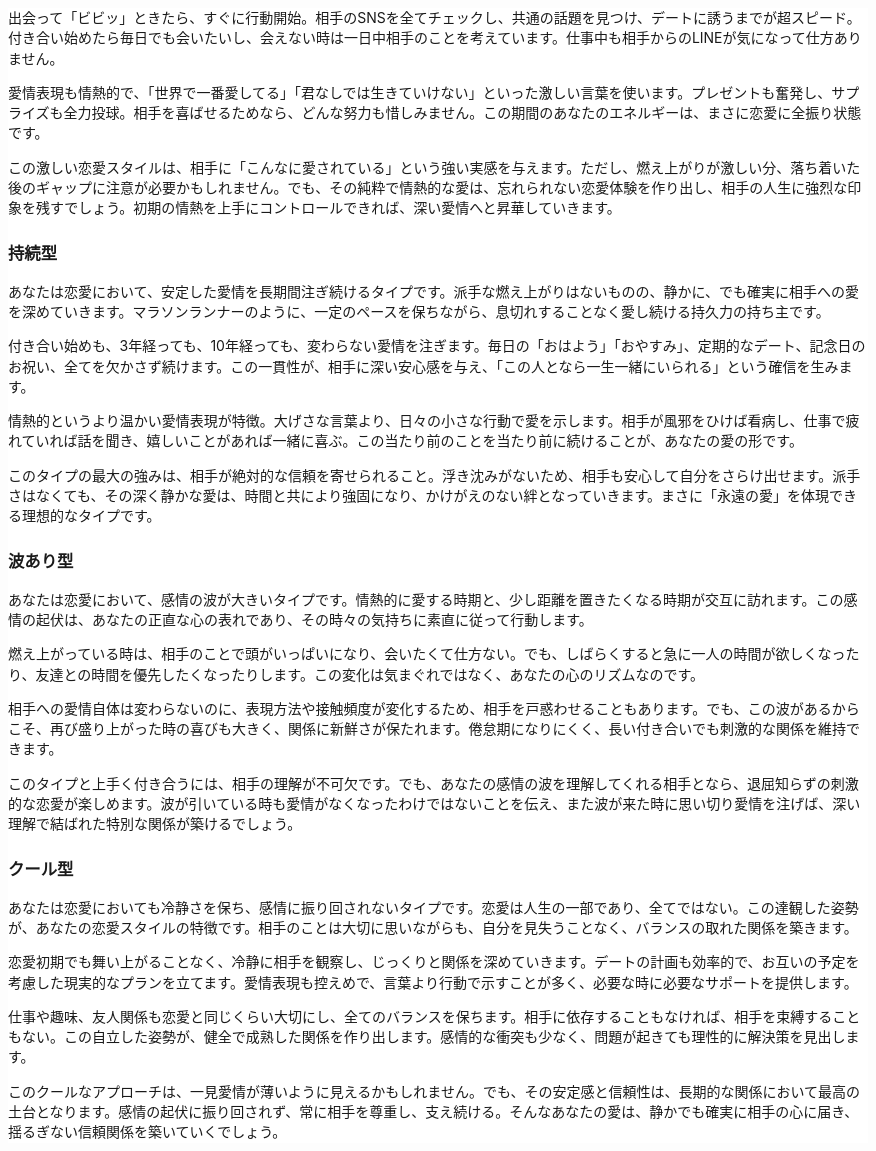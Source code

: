 出会って「ビビッ」ときたら、すぐに行動開始。相手のSNSを全てチェックし、共通の話題を見つけ、デートに誘うまでが超スピード。付き合い始めたら毎日でも会いたいし、会えない時は一日中相手のことを考えています。仕事中も相手からのLINEが気になって仕方ありません。

愛情表現も情熱的で、「世界で一番愛してる」「君なしでは生きていけない」といった激しい言葉を使います。プレゼントも奮発し、サプライズも全力投球。相手を喜ばせるためなら、どんな努力も惜しみません。この期間のあなたのエネルギーは、まさに恋愛に全振り状態です。

この激しい恋愛スタイルは、相手に「こんなに愛されている」という強い実感を与えます。ただし、燃え上がりが激しい分、落ち着いた後のギャップに注意が必要かもしれません。でも、その純粋で情熱的な愛は、忘れられない恋愛体験を作り出し、相手の人生に強烈な印象を残すでしょう。初期の情熱を上手にコントロールできれば、深い愛情へと昇華していきます。

### 持続型
あなたは恋愛において、安定した愛情を長期間注ぎ続けるタイプです。派手な燃え上がりはないものの、静かに、でも確実に相手への愛を深めていきます。マラソンランナーのように、一定のペースを保ちながら、息切れすることなく愛し続ける持久力の持ち主です。

付き合い始めも、3年経っても、10年経っても、変わらない愛情を注ぎます。毎日の「おはよう」「おやすみ」、定期的なデート、記念日のお祝い、全てを欠かさず続けます。この一貫性が、相手に深い安心感を与え、「この人となら一生一緒にいられる」という確信を生みます。

情熱的というより温かい愛情表現が特徴。大げさな言葉より、日々の小さな行動で愛を示します。相手が風邪をひけば看病し、仕事で疲れていれば話を聞き、嬉しいことがあれば一緒に喜ぶ。この当たり前のことを当たり前に続けることが、あなたの愛の形です。

このタイプの最大の強みは、相手が絶対的な信頼を寄せられること。浮き沈みがないため、相手も安心して自分をさらけ出せます。派手さはなくても、その深く静かな愛は、時間と共により強固になり、かけがえのない絆となっていきます。まさに「永遠の愛」を体現できる理想的なタイプです。

### 波あり型
あなたは恋愛において、感情の波が大きいタイプです。情熱的に愛する時期と、少し距離を置きたくなる時期が交互に訪れます。この感情の起伏は、あなたの正直な心の表れであり、その時々の気持ちに素直に従って行動します。

燃え上がっている時は、相手のことで頭がいっぱいになり、会いたくて仕方ない。でも、しばらくすると急に一人の時間が欲しくなったり、友達との時間を優先したくなったりします。この変化は気まぐれではなく、あなたの心のリズムなのです。

相手への愛情自体は変わらないのに、表現方法や接触頻度が変化するため、相手を戸惑わせることもあります。でも、この波があるからこそ、再び盛り上がった時の喜びも大きく、関係に新鮮さが保たれます。倦怠期になりにくく、長い付き合いでも刺激的な関係を維持できます。

このタイプと上手く付き合うには、相手の理解が不可欠です。でも、あなたの感情の波を理解してくれる相手となら、退屈知らずの刺激的な恋愛が楽しめます。波が引いている時も愛情がなくなったわけではないことを伝え、また波が来た時に思い切り愛情を注げば、深い理解で結ばれた特別な関係が築けるでしょう。

### クール型
あなたは恋愛においても冷静さを保ち、感情に振り回されないタイプです。恋愛は人生の一部であり、全てではない。この達観した姿勢が、あなたの恋愛スタイルの特徴です。相手のことは大切に思いながらも、自分を見失うことなく、バランスの取れた関係を築きます。

恋愛初期でも舞い上がることなく、冷静に相手を観察し、じっくりと関係を深めていきます。デートの計画も効率的で、お互いの予定を考慮した現実的なプランを立てます。愛情表現も控えめで、言葉より行動で示すことが多く、必要な時に必要なサポートを提供します。

仕事や趣味、友人関係も恋愛と同じくらい大切にし、全てのバランスを保ちます。相手に依存することもなければ、相手を束縛することもない。この自立した姿勢が、健全で成熟した関係を作り出します。感情的な衝突も少なく、問題が起きても理性的に解決策を見出します。

このクールなアプローチは、一見愛情が薄いように見えるかもしれません。でも、その安定感と信頼性は、長期的な関係において最高の土台となります。感情の起伏に振り回されず、常に相手を尊重し、支え続ける。そんなあなたの愛は、静かでも確実に相手の心に届き、揺るぎない信頼関係を築いていくでしょう。